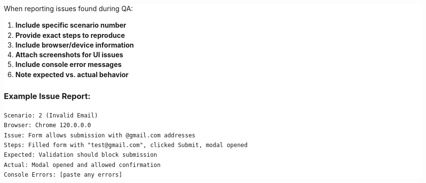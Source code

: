 When reporting issues found during QA:

1. **Include specific scenario number**
2. **Provide exact steps to reproduce**
3. **Include browser/device information**
4. **Attach screenshots for UI issues**
5. **Include console error messages**
6. **Note expected vs. actual behavior**

### Example Issue Report:
```
Scenario: 2 (Invalid Email)
Browser: Chrome 120.0.0.0
Issue: Form allows submission with @gmail.com addresses
Steps: Filled form with "test@gmail.com", clicked Submit, modal opened
Expected: Validation should block submission
Actual: Modal opened and allowed confirmation
Console Errors: [paste any errors]
```
